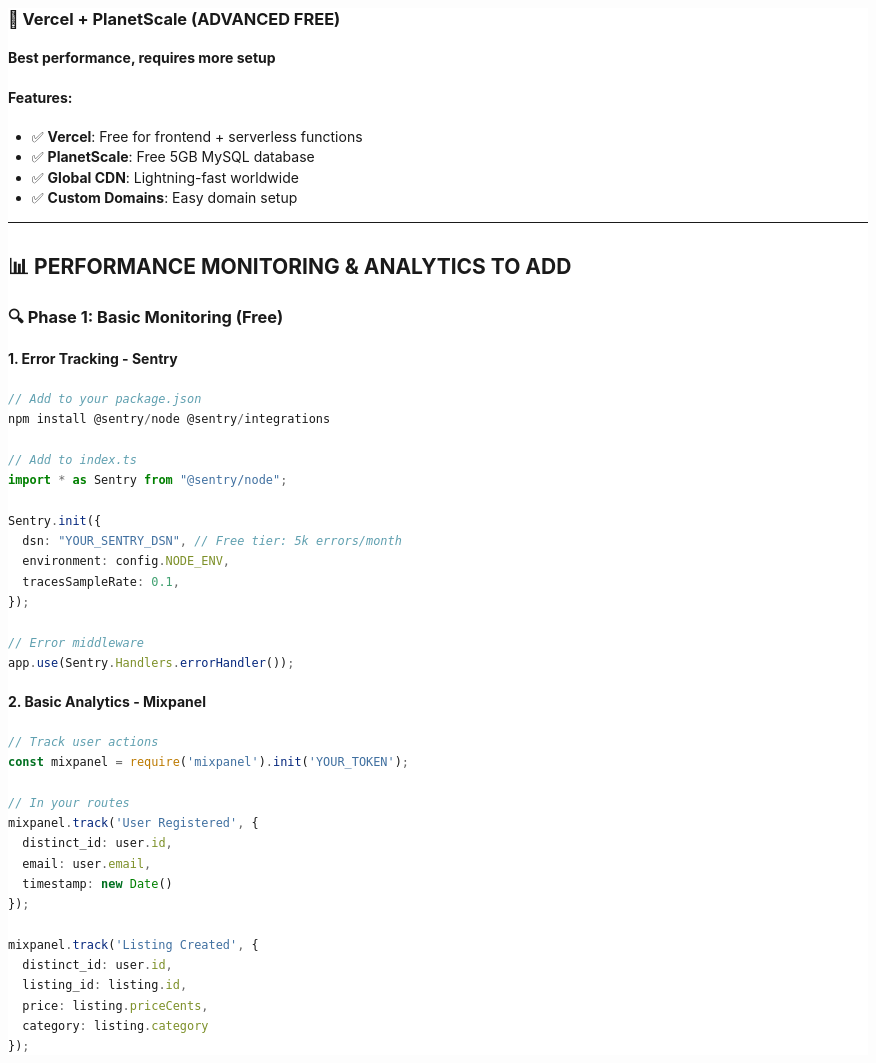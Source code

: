 
### **🥉 Vercel + PlanetScale (ADVANCED FREE)**
**Best performance, requires more setup**

#### **Features:**
- ✅ **Vercel**: Free for frontend + serverless functions
- ✅ **PlanetScale**: Free 5GB MySQL database
- ✅ **Global CDN**: Lightning-fast worldwide
- ✅ **Custom Domains**: Easy domain setup

---

## 📊 **PERFORMANCE MONITORING & ANALYTICS TO ADD**

### **🔍 Phase 1: Basic Monitoring (Free)**

#### **1. Error Tracking - Sentry**
```typescript
// Add to your package.json
npm install @sentry/node @sentry/integrations

// Add to index.ts
import * as Sentry from "@sentry/node";

Sentry.init({
  dsn: "YOUR_SENTRY_DSN", // Free tier: 5k errors/month
  environment: config.NODE_ENV,
  tracesSampleRate: 0.1,
});

// Error middleware
app.use(Sentry.Handlers.errorHandler());
```

#### **2. Basic Analytics - Mixpanel**
```typescript
// Track user actions
const mixpanel = require('mixpanel').init('YOUR_TOKEN');

// In your routes
mixpanel.track('User Registered', {
  distinct_id: user.id,
  email: user.email,
  timestamp: new Date()
});

mixpanel.track('Listing Created', {
  distinct_id: user.id,
  listing_id: listing.id,
  price: listing.priceCents,
  category: listing.category
});
```
